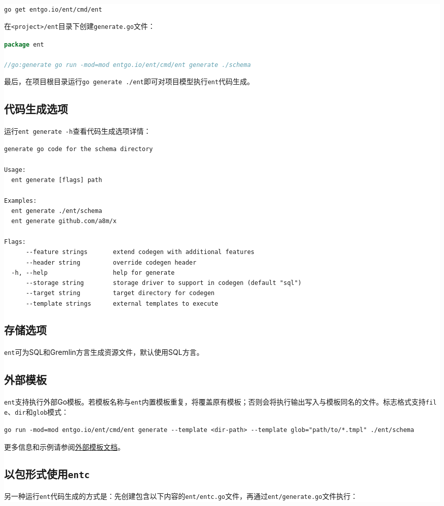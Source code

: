 ```console
go get entgo.io/ent/cmd/ent
```

在`<project>/ent`目录下创建`generate.go`文件：

```go
package ent

//go:generate go run -mod=mod entgo.io/ent/cmd/ent generate ./schema
```

最后，在项目根目录运行`go generate ./ent`即可对项目模型执行`ent`代码生成。

## 代码生成选项

运行`ent generate -h`查看代码生成选项详情：

```console
generate go code for the schema directory

Usage:
  ent generate [flags] path

Examples:
  ent generate ./ent/schema
  ent generate github.com/a8m/x

Flags:
      --feature strings       extend codegen with additional features
      --header string         override codegen header
  -h, --help                  help for generate
      --storage string        storage driver to support in codegen (default "sql")
      --target string         target directory for codegen
      --template strings      external templates to execute
```

## 存储选项

`ent`可为SQL和Gremlin方言生成资源文件，默认使用SQL方言。

## 外部模板

`ent`支持执行外部Go模板。若模板名称与`ent`内置模板重复，将覆盖原有模板；否则会将执行输出写入与模板同名的文件。标志格式支持`file`、`dir`和`glob`模式：

```console
go run -mod=mod entgo.io/ent/cmd/ent generate --template <dir-path> --template glob="path/to/*.tmpl" ./ent/schema
```

更多信息和示例请参阅[外部模板文档](templates.md)。

## 以包形式使用`entc`

另一种运行`ent`代码生成的方式是：先创建包含以下内容的`ent/entc.go`文件，再通过`ent/generate.go`文件执行：
